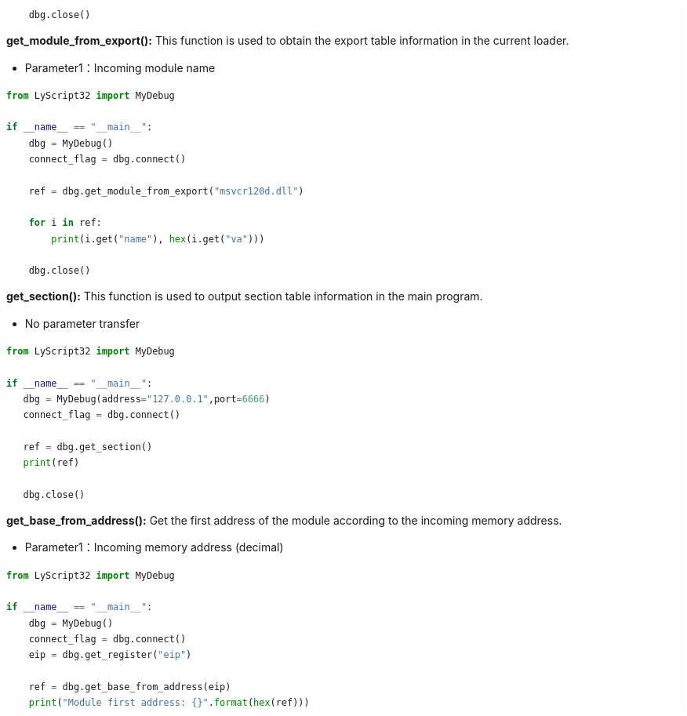 ```Python
    dbg.close()
```

**get_module_from_export():** This function is used to obtain the export table information in the current loader.

 - Parameter1：Incoming module name

```Python
from LyScript32 import MyDebug

if __name__ == "__main__":
    dbg = MyDebug()
    connect_flag = dbg.connect()

    ref = dbg.get_module_from_export("msvcr120d.dll")

    for i in ref:
        print(i.get("name"), hex(i.get("va")))

    dbg.close()
```

**get_section():** This function is used to output section table information in the main program.

 - No parameter transfer

 ```Python
 from LyScript32 import MyDebug
 
if __name__ == "__main__":
    dbg = MyDebug(address="127.0.0.1",port=6666)
    connect_flag = dbg.connect()

    ref = dbg.get_section()
    print(ref)

    dbg.close()
```

**get_base_from_address():** Get the first address of the module according to the incoming memory address.

 - Parameter1：Incoming memory address (decimal)

```Python
from LyScript32 import MyDebug

if __name__ == "__main__":
    dbg = MyDebug()
    connect_flag = dbg.connect()
    eip = dbg.get_register("eip")

    ref = dbg.get_base_from_address(eip)
    print("Module first address: {}".format(hex(ref)))
```

